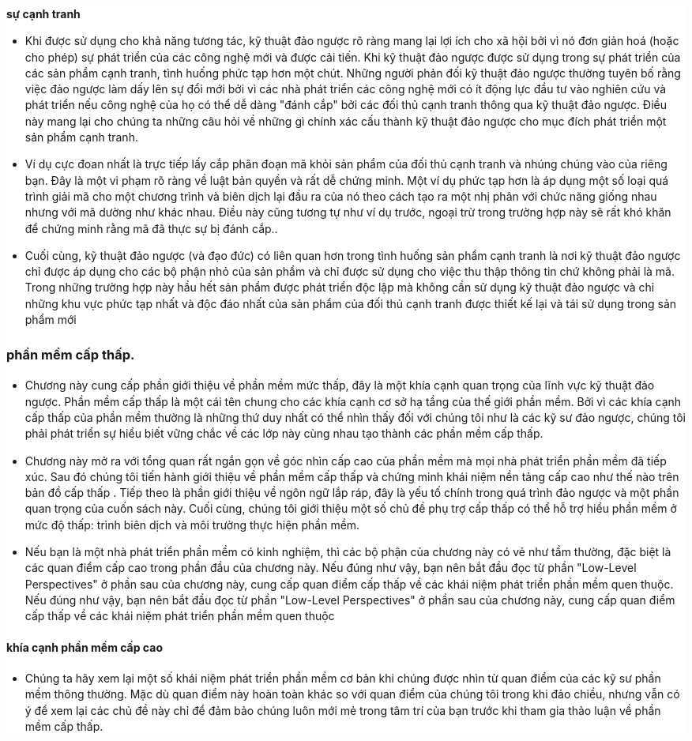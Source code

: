 **sự cạnh tranh**

- Khi được sử dụng cho khả năng tương tác, kỹ thuật đảo ngược rõ ràng mang lại lợi ích cho xã hội bởi vì nó đơn giản hoá (hoặc cho phép) sự phát triển của các công nghệ mới và được cải tiến. Khi kỹ thuật đảo ngược được sử dụng trong sự phát triển của các sản phẩm cạnh tranh, tình huống phức tạp hơn một chút. Những người phản đối kỹ thuật đảo ngược thường tuyên bố rằng việc đảo ngược làm dấy lên sự đổi mới bởi vì các nhà phát triển các công nghệ mới có ít động lực đầu tư vào nghiên cứu và phát triển nếu công nghệ của họ có thể dễ dàng "đánh cắp" bởi các đối thủ cạnh tranh thông qua kỹ thuật đảo ngược. Điều này mang lại cho chúng ta những câu hỏi về những gì chính xác cấu thành kỹ thuật đảo ngược cho mục đích phát triển một sản phẩm cạnh tranh.

- Ví dụ cực đoan nhất là trực tiếp lấy cắp phân đoạn mã khỏi sản phẩm của đối thủ cạnh tranh và nhúng chúng vào của riêng bạn. Đây là một vi phạm rõ ràng về luật bản quyền và rất dễ chứng minh. Một ví dụ phức tạp hơn là áp dụng một số loại quá trình giải mã cho một chương trình và biên dịch lại đầu ra của nó theo cách tạo ra một nhị phân với chức năng giống nhau nhưng với mã dường như khác nhau. Điều này cũng tương tự như ví dụ trước, ngoại trừ trong trường hợp này sẽ rất khó khăn để chứng minh rằng mã đã thực sự bị đánh cắp..

- Cuối cùng, kỹ thuật đảo ngược (và đạo đức) có liên quan hơn trong tình huống sản phẩm cạnh tranh là nơi kỹ thuật đảo ngược chỉ được áp dụng cho các bộ phận nhỏ của sản phẩm và chỉ được sử dụng cho việc thu thập thông tin chứ không phải là mã. Trong những trường hợp này hầu hết sản phẩm được phát triển độc lập mà không cần sử dụng kỹ thuật đảo ngược và chỉ những khu vực phức tạp nhất và độc đáo nhất của sản phẩm của đối thủ cạnh tranh được thiết kế lại và tái sử dụng trong sản phẩm mới

### phần mềm cấp thấp.

 - Chương này cung cấp phần giới thiệu về phần mềm mức thấp, đây là một khía cạnh quan trọng của lĩnh vực kỹ thuật đảo ngược. Phần mềm cấp thấp là một cái tên chung cho các khía cạnh cơ sở hạ tầng của thế giới phần mềm. Bởi vì các khía cạnh cấp thấp của phần mềm thường là những thứ duy nhất có thể nhìn thấy đối với chúng tôi như là các kỹ sư đảo ngược, chúng tôi phải phát triển sự hiểu biết vững chắc về các lớp này cùng nhau tạo thành các phần mềm cấp thấp.

 - Chương này mở ra với tổng quan rất ngắn gọn về góc nhìn cấp cao của phần mềm mà mọi nhà phát triển phần mềm đã tiếp xúc. Sau đó chúng tôi tiến hành giới thiệu về phần mềm cấp thấp và chứng minh khái niệm nền tảng cấp cao như thế nào trên bản đồ cấp thấp . Tiếp theo là phần giới thiệu về ngôn ngữ lắp ráp, đây là yếu tố chính trong quá trình đảo ngược và một phần quan trọng của cuốn sách này. Cuối cùng, chúng tôi giới thiệu một số chủ đề phụ trợ cấp thấp có thể hỗ trợ hiểu phần mềm ở mức độ thấp: trình biên dịch và môi trường thực hiện phần mềm. 

 - Nếu bạn là một nhà phát triển phần mềm có kinh nghiệm, thì các bộ phận của chương này có vẻ như tầm thường, đặc biệt là các quan điểm cấp cao trong phần đầu của chương này. Nếu đúng như vậy, bạn nên bắt đầu đọc từ phần "Low-Level Perspectives" ở phần sau của chương này, cung cấp quan điểm cấp thấp về các khái niệm phát triển phần mềm quen thuộc. Nếu đúng như vậy, bạn nên bắt đầu đọc từ phần "Low-Level Perspectives" ở phần sau của chương này, cung cấp quan điểm cấp thấp về các khái niệm phát triển phần mềm quen thuộc

#### khía cạnh phần mềm cấp cao

 - Chúng ta hãy xem lại một số khái niệm phát triển phần mềm cơ bản khi chúng được nhìn từ quan điểm của các kỹ sư phần mềm thông thường. Mặc dù quan điểm này hoàn toàn khác so với quan điểm của chúng tôi trong khi đảo chiều, nhưng vẫn có ý để xem lại các chủ đề này chỉ để đảm bảo chúng luôn mới mẻ trong tâm trí của bạn trước khi tham gia thảo luận về phần mềm cấp thấp.

